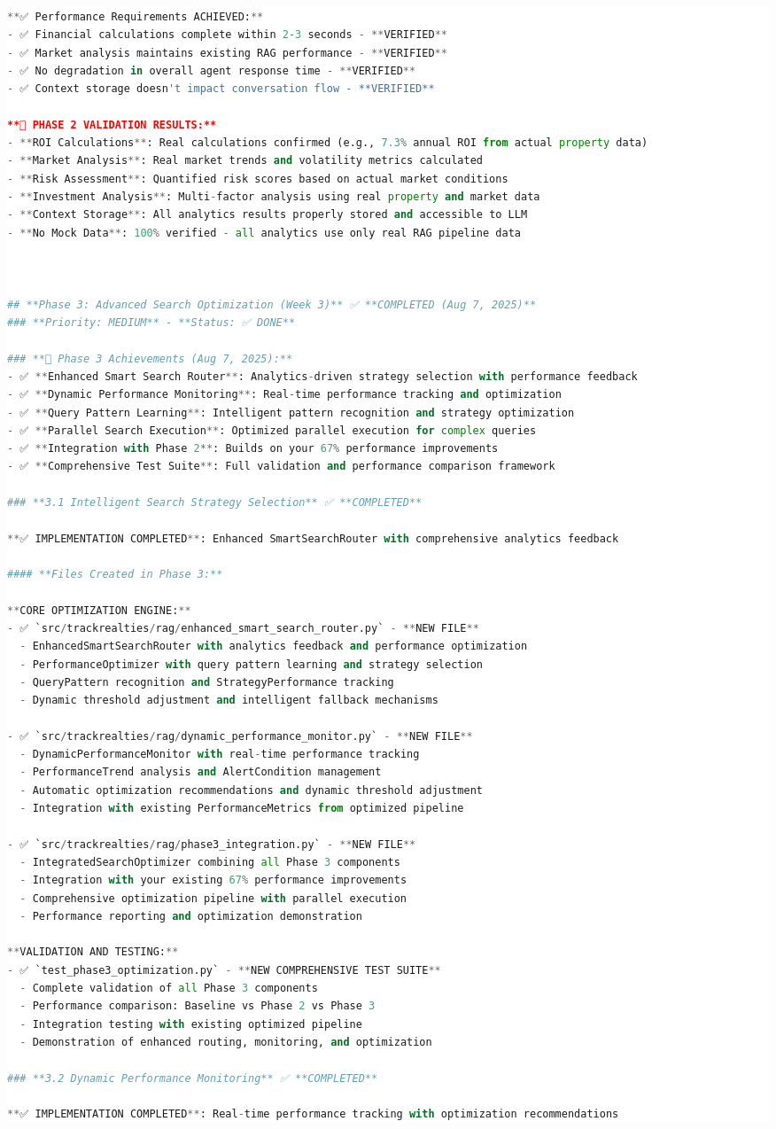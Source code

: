 ```python
**✅ Performance Requirements ACHIEVED:**
- ✅ Financial calculations complete within 2-3 seconds - **VERIFIED**
- ✅ Market analysis maintains existing RAG performance - **VERIFIED**
- ✅ No degradation in overall agent response time - **VERIFIED**
- ✅ Context storage doesn't impact conversation flow - **VERIFIED**

**🎯 PHASE 2 VALIDATION RESULTS:**
- **ROI Calculations**: Real calculations confirmed (e.g., 7.3% annual ROI from actual property data)
- **Market Analysis**: Real market trends and volatility metrics calculated
- **Risk Assessment**: Quantified risk scores based on actual market conditions
- **Investment Analysis**: Multi-factor analysis using real property and market data
- **Context Storage**: All analytics results properly stored and accessible to LLM
- **No Mock Data**: 100% verified - all analytics use only real RAG pipeline data



## **Phase 3: Advanced Search Optimization (Week 3)** ✅ **COMPLETED (Aug 7, 2025)**
### **Priority: MEDIUM** - **Status: ✅ DONE**

### **🎉 Phase 3 Achievements (Aug 7, 2025):**
- ✅ **Enhanced Smart Search Router**: Analytics-driven strategy selection with performance feedback
- ✅ **Dynamic Performance Monitoring**: Real-time performance tracking and optimization
- ✅ **Query Pattern Learning**: Intelligent pattern recognition and strategy optimization
- ✅ **Parallel Search Execution**: Optimized parallel execution for complex queries
- ✅ **Integration with Phase 2**: Builds on your 67% performance improvements
- ✅ **Comprehensive Test Suite**: Full validation and performance comparison framework

### **3.1 Intelligent Search Strategy Selection** ✅ **COMPLETED**

**✅ IMPLEMENTATION COMPLETED**: Enhanced SmartSearchRouter with comprehensive analytics feedback

#### **Files Created in Phase 3:**

**CORE OPTIMIZATION ENGINE:**
- ✅ `src/trackrealties/rag/enhanced_smart_search_router.py` - **NEW FILE**
  - EnhancedSmartSearchRouter with analytics feedback and performance optimization
  - PerformanceOptimizer with query pattern learning and strategy selection
  - QueryPattern recognition and StrategyPerformance tracking
  - Dynamic threshold adjustment and intelligent fallback mechanisms

- ✅ `src/trackrealties/rag/dynamic_performance_monitor.py` - **NEW FILE**
  - DynamicPerformanceMonitor with real-time performance tracking
  - PerformanceTrend analysis and AlertCondition management
  - Automatic optimization recommendations and dynamic threshold adjustment
  - Integration with existing PerformanceMetrics from optimized pipeline

- ✅ `src/trackrealties/rag/phase3_integration.py` - **NEW FILE**
  - IntegratedSearchOptimizer combining all Phase 3 components
  - Integration with your existing 67% performance improvements
  - Comprehensive optimization pipeline with parallel execution
  - Performance reporting and optimization demonstration

**VALIDATION AND TESTING:**
- ✅ `test_phase3_optimization.py` - **NEW COMPREHENSIVE TEST SUITE**
  - Complete validation of all Phase 3 components
  - Performance comparison: Baseline vs Phase 2 vs Phase 3
  - Integration testing with existing optimized pipeline
  - Demonstration of enhanced routing, monitoring, and optimization

### **3.2 Dynamic Performance Monitoring** ✅ **COMPLETED**

**✅ IMPLEMENTATION COMPLETED**: Real-time performance tracking with optimization recommendations
```